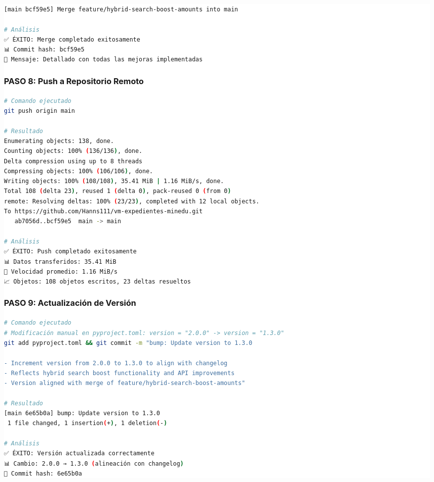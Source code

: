 ```bash
[main bcf59e5] Merge feature/hybrid-search-boost-amounts into main

# Análisis
✅ ÉXITO: Merge completado exitosamente
📊 Commit hash: bcf59e5
🔧 Mensaje: Detallado con todas las mejoras implementadas
```

### PASO 8: Push a Repositorio Remoto

```bash
# Comando ejecutado
git push origin main

# Resultado
Enumerating objects: 138, done.
Counting objects: 100% (136/136), done.
Delta compression using up to 8 threads
Compressing objects: 100% (106/106), done.
Writing objects: 100% (108/108), 35.41 MiB | 1.16 MiB/s, done.
Total 108 (delta 23), reused 1 (delta 0), pack-reused 0 (from 0)
remote: Resolving deltas: 100% (23/23), completed with 12 local objects.
To https://github.com/Hanns111/vm-expedientes-minedu.git
   ab7056d..bcf59e5  main -> main

# Análisis
✅ ÉXITO: Push completado exitosamente
📊 Datos transferidos: 35.41 MiB
🔧 Velocidad promedio: 1.16 MiB/s
📈 Objetos: 108 objetos escritos, 23 deltas resueltos
```

### PASO 9: Actualización de Versión

```bash
# Comando ejecutado
# Modificación manual en pyproject.toml: version = "2.0.0" -> version = "1.3.0"
git add pyproject.toml && git commit -m "bump: Update version to 1.3.0

- Increment version from 2.0.0 to 1.3.0 to align with changelog
- Reflects hybrid search boost functionality and API improvements
- Version aligned with merge of feature/hybrid-search-boost-amounts"

# Resultado
[main 6e65b0a] bump: Update version to 1.3.0
 1 file changed, 1 insertion(+), 1 deletion(-)

# Análisis
✅ ÉXITO: Versión actualizada correctamente
📊 Cambio: 2.0.0 → 1.3.0 (alineación con changelog)
🔧 Commit hash: 6e65b0a
```
